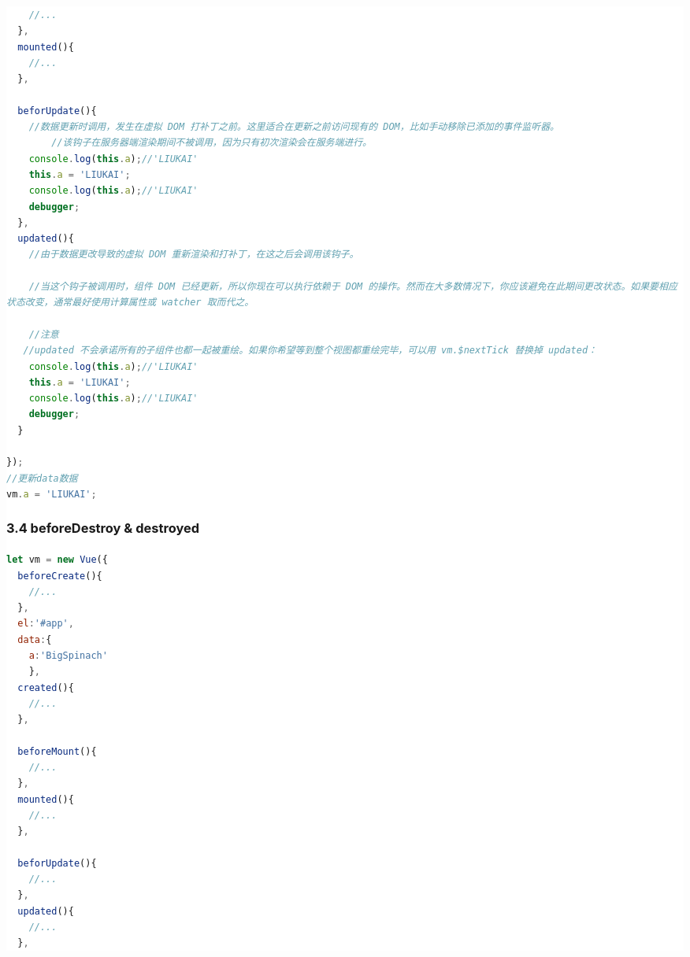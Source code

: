```javascript
    //...
  },
  mounted(){
    //...
  },
  
  beforUpdate(){
    //数据更新时调用，发生在虚拟 DOM 打补丁之前。这里适合在更新之前访问现有的 DOM，比如手动移除已添加的事件监听器。
		//该钩子在服务器端渲染期间不被调用，因为只有初次渲染会在服务端进行。
    console.log(this.a);//'LIUKAI'
    this.a = 'LIUKAI';
    console.log(this.a);//'LIUKAI'
    debugger;
  },
  updated(){
    //由于数据更改导致的虚拟 DOM 重新渲染和打补丁，在这之后会调用该钩子。

	//当这个钩子被调用时，组件 DOM 已经更新，所以你现在可以执行依赖于 DOM 的操作。然而在大多数情况下，你应该避免在此期间更改状态。如果要相应状态改变，通常最好使用计算属性或 watcher 取而代之。
   
    //注意
   //updated 不会承诺所有的子组件也都一起被重绘。如果你希望等到整个视图都重绘完毕，可以用 vm.$nextTick 替换掉 updated：
    console.log(this.a);//'LIUKAI'
    this.a = 'LIUKAI';
    console.log(this.a);//'LIUKAI'
    debugger;
  }
  
});
//更新data数据
vm.a = 'LIUKAI';
```





### 3.4 beforeDestroy & destroyed

```javascript
let vm = new Vue({
  beforeCreate(){
    //...
  },
  el:'#app',
  data:{
  	a:'BigSpinach'
	},
  created(){
  	//...
  },
  
  beforeMount(){
    //...
  },
  mounted(){
    //...
  },
  
  beforUpdate(){
    //...
  },
  updated(){
    //...
  },
```